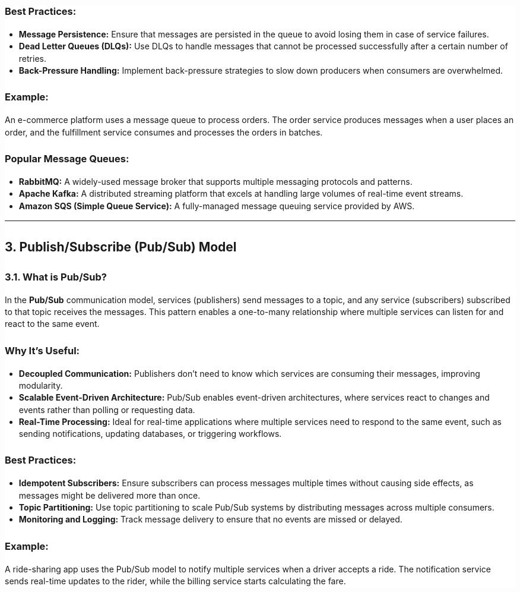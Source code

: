 ### Best Practices:
- **Message Persistence:** Ensure that messages are persisted in the queue to avoid losing them in case of service failures.
- **Dead Letter Queues (DLQs):** Use DLQs to handle messages that cannot be processed successfully after a certain number of retries.
- **Back-Pressure Handling:** Implement back-pressure strategies to slow down producers when consumers are overwhelmed.

### Example:
An e-commerce platform uses a message queue to process orders. The order service produces messages when a user places an order, and the fulfillment service consumes and processes the orders in batches.

### Popular Message Queues:
- **RabbitMQ:** A widely-used message broker that supports multiple messaging protocols and patterns.
- **Apache Kafka:** A distributed streaming platform that excels at handling large volumes of real-time event streams.
- **Amazon SQS (Simple Queue Service):** A fully-managed message queuing service provided by AWS.

---

## 3. Publish/Subscribe (Pub/Sub) Model

### 3.1. **What is Pub/Sub?**

In the **Pub/Sub** communication model, services (publishers) send messages to a topic, and any service (subscribers) subscribed to that topic receives the messages. This pattern enables a one-to-many relationship where multiple services can listen for and react to the same event.

### Why It’s Useful:
- **Decoupled Communication:** Publishers don’t need to know which services are consuming their messages, improving modularity.
- **Scalable Event-Driven Architecture:** Pub/Sub enables event-driven architectures, where services react to changes and events rather than polling or requesting data.
- **Real-Time Processing:** Ideal for real-time applications where multiple services need to respond to the same event, such as sending notifications, updating databases, or triggering workflows.

### Best Practices:
- **Idempotent Subscribers:** Ensure subscribers can process messages multiple times without causing side effects, as messages might be delivered more than once.
- **Topic Partitioning:** Use topic partitioning to scale Pub/Sub systems by distributing messages across multiple consumers.
- **Monitoring and Logging:** Track message delivery to ensure that no events are missed or delayed.

### Example:
A ride-sharing app uses the Pub/Sub model to notify multiple services when a driver accepts a ride. The notification service sends real-time updates to the rider, while the billing service starts calculating the fare.
